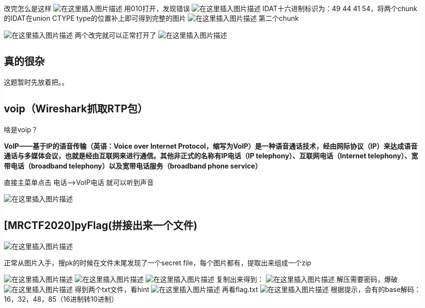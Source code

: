 改完怎么是这样
![在这里插入图片描述](img/b09f2353d5d99f7d4fe2012a4d2d0286.png)
用010打开，发现错误
![在这里插入图片描述](img/dda7c613cfd9c430866b4b5a1293db64.png)
IDAT十六进制标识为：49 44 41 54，将两个chunk的IDAT在union CTYPE type的位置补上即可得到完整的图片
![在这里插入图片描述](img/6667b06d04fdc833ab32c1088b80b95a.png)
第二个chunk

![在这里插入图片描述](img/b5841fd1ec8b2c8305f3d5cc57d39e52.png)
两个改完就可以正常打开了
![在这里插入图片描述](img/ae5c6564a078cc06964a6ef8fcb478da.png)

## 真的很杂

这题暂时先放着把。。

## voip（Wireshark抓取RTP包）

啥是voip？

**VoIP——基于IP的语音传输（英语：Voice over Internet Protocol，缩写为VoIP）是一种语音通话技术，经由网际协议（IP）来达成语音通话与多媒体会议，也就是经由互联网来进行通信。其他非正式的名称有IP电话（IP telephony）、互联网电话（Internet telephony）、宽带电话（broadband telephony）以及宽带电话服务（broadband phone service）**

直接主菜单点击 电话——>VoIP电话 就可以听到声音

![在这里插入图片描述](img/3d1349501c65aac92e6163894394df35.png)

## [MRCTF2020]pyFlag(拼接出来一个文件)

![在这里插入图片描述](img/18f4a75b3c737640b4d9963de2018dc8.png)

正常从图片入手，搜pk的时候在文件末尾发现了一个secret file，每个图片都有，提取出来组成一个zip

![在这里插入图片描述](img/3a8c01144ec0ccb346c9ca0518f69a3b.png)
![在这里插入图片描述](img/131a06e6fe0121b0cf9dae41224cfab6.png)
![在这里插入图片描述](img/0425ebadd27cc3fffa2923f2d69d66a4.png)
复制出来得到：
![在这里插入图片描述](img/0471b902052d13723c0caa8142b5ec25.png)
解压需要密码，爆破
![在这里插入图片描述](img/4db74c489359f85abc9e80d35ce62092.png)
得到两个txt文件，看hint
![在这里插入图片描述](img/ddaebf53f1477db04044a96521e165f6.png)
再看flag.txt
![在这里插入图片描述](img/8de3da9b711b4b57bf0946dddb60bb4e.png)
根据提示，会有的base解码：16，32，48，85（16进制转10进制）
